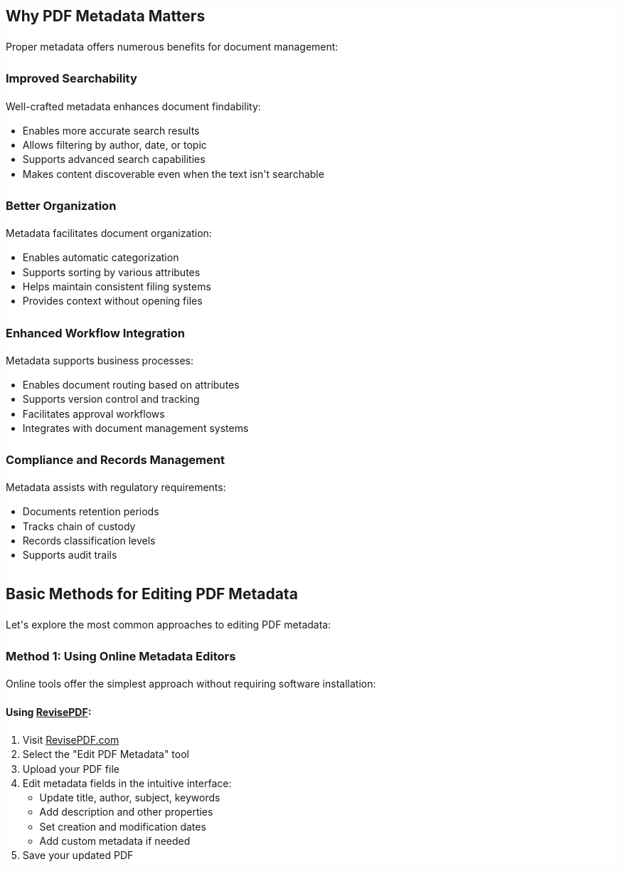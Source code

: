 ## Why PDF Metadata Matters

Proper metadata offers numerous benefits for document management:

### Improved Searchability

Well-crafted metadata enhances document findability:
- Enables more accurate search results
- Allows filtering by author, date, or topic
- Supports advanced search capabilities
- Makes content discoverable even when the text isn't searchable

### Better Organization

Metadata facilitates document organization:
- Enables automatic categorization
- Supports sorting by various attributes
- Helps maintain consistent filing systems
- Provides context without opening files

### Enhanced Workflow Integration

Metadata supports business processes:
- Enables document routing based on attributes
- Supports version control and tracking
- Facilitates approval workflows
- Integrates with document management systems

### Compliance and Records Management

Metadata assists with regulatory requirements:
- Documents retention periods
- Tracks chain of custody
- Records classification levels
- Supports audit trails

## Basic Methods for Editing PDF Metadata

Let's explore the most common approaches to editing PDF metadata:

### Method 1: Using Online Metadata Editors

Online tools offer the simplest approach without requiring software installation:

#### Using [RevisePDF](https://www.revisepdf.com):

1. Visit [RevisePDF.com](https://www.revisepdf.com)
2. Select the "Edit PDF Metadata" tool
3. Upload your PDF file
4. Edit metadata fields in the intuitive interface:
   - Update title, author, subject, keywords
   - Add description and other properties
   - Set creation and modification dates
   - Add custom metadata if needed
5. Save your updated PDF
